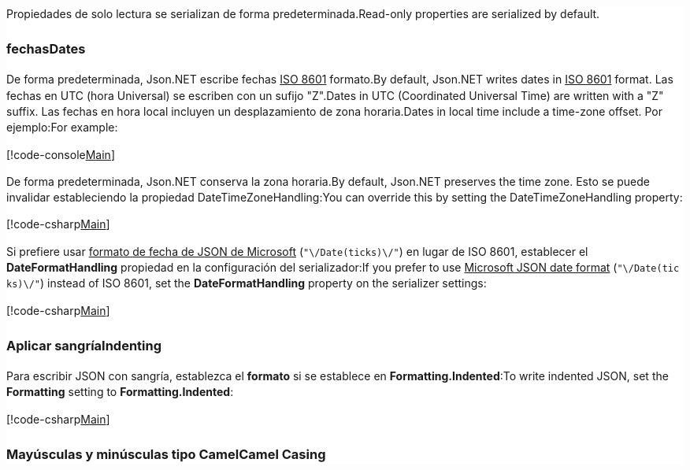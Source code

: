 <span data-ttu-id="25607-142">Propiedades de solo lectura se serializan de forma predeterminada.</span><span class="sxs-lookup"><span data-stu-id="25607-142">Read-only properties are serialized by default.</span></span>

<a id="json_dates"></a>
### <a name="dates"></a><span data-ttu-id="25607-143">fechas</span><span class="sxs-lookup"><span data-stu-id="25607-143">Dates</span></span>

<span data-ttu-id="25607-144">De forma predeterminada, Json.NET escribe fechas [ISO 8601](http://www.w3.org/TR/NOTE-datetime) formato.</span><span class="sxs-lookup"><span data-stu-id="25607-144">By default, Json.NET writes dates in [ISO 8601](http://www.w3.org/TR/NOTE-datetime) format.</span></span> <span data-ttu-id="25607-145">Las fechas en UTC (hora Universal) se escriben con un sufijo "Z".</span><span class="sxs-lookup"><span data-stu-id="25607-145">Dates in UTC (Coordinated Universal Time) are written with a "Z" suffix.</span></span> <span data-ttu-id="25607-146">Las fechas en hora local incluyen un desplazamiento de zona horaria.</span><span class="sxs-lookup"><span data-stu-id="25607-146">Dates in local time include a time-zone offset.</span></span> <span data-ttu-id="25607-147">Por ejemplo:</span><span class="sxs-lookup"><span data-stu-id="25607-147">For example:</span></span>

[!code-console[Main](json-and-xml-serialization/samples/sample4.cmd)]

<span data-ttu-id="25607-148">De forma predeterminada, Json.NET conserva la zona horaria.</span><span class="sxs-lookup"><span data-stu-id="25607-148">By default, Json.NET preserves the time zone.</span></span> <span data-ttu-id="25607-149">Esto se puede invalidar estableciendo la propiedad DateTimeZoneHandling:</span><span class="sxs-lookup"><span data-stu-id="25607-149">You can override this by setting the DateTimeZoneHandling property:</span></span>

[!code-csharp[Main](json-and-xml-serialization/samples/sample5.cs)]

<span data-ttu-id="25607-150">Si prefiere usar [formato de fecha de JSON de Microsoft](https://msdn.microsoft.com/en-us/library/bb299886.aspx#intro_to_json_sidebarb) (`"\/Date(ticks)\/"`) en lugar de ISO 8601, establecer el **DateFormatHandling** propiedad en la configuración del serializador:</span><span class="sxs-lookup"><span data-stu-id="25607-150">If you prefer to use [Microsoft JSON date format](https://msdn.microsoft.com/en-us/library/bb299886.aspx#intro_to_json_sidebarb) (`"\/Date(ticks)\/"`) instead of ISO 8601, set the **DateFormatHandling** property on the serializer settings:</span></span>

[!code-csharp[Main](json-and-xml-serialization/samples/sample6.cs)]

<a id="json_indenting"></a>
### <a name="indenting"></a><span data-ttu-id="25607-151">Aplicar sangría</span><span class="sxs-lookup"><span data-stu-id="25607-151">Indenting</span></span>

<span data-ttu-id="25607-152">Para escribir JSON con sangría, establezca el **formato** si se establece en **Formatting.Indented**:</span><span class="sxs-lookup"><span data-stu-id="25607-152">To write indented JSON, set the **Formatting** setting to **Formatting.Indented**:</span></span>

[!code-csharp[Main](json-and-xml-serialization/samples/sample7.cs)]

<a id="json_camelcasing"></a>
### <a name="camel-casing"></a><span data-ttu-id="25607-153">Mayúsculas y minúsculas tipo Camel</span><span class="sxs-lookup"><span data-stu-id="25607-153">Camel Casing</span></span>
